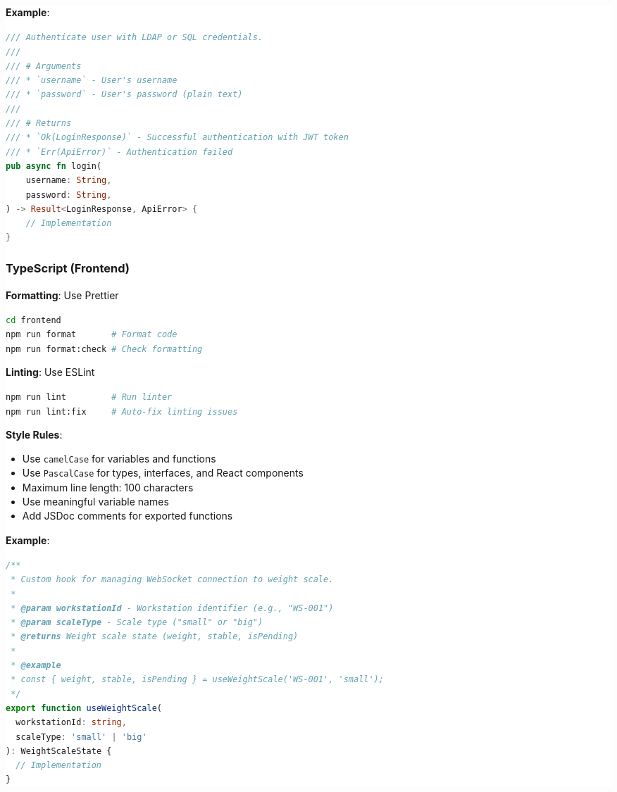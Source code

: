**Example**:
```rust
/// Authenticate user with LDAP or SQL credentials.
///
/// # Arguments
/// * `username` - User's username
/// * `password` - User's password (plain text)
///
/// # Returns
/// * `Ok(LoginResponse)` - Successful authentication with JWT token
/// * `Err(ApiError)` - Authentication failed
pub async fn login(
    username: String,
    password: String,
) -> Result<LoginResponse, ApiError> {
    // Implementation
}
```

### TypeScript (Frontend)

**Formatting**: Use Prettier

```bash
cd frontend
npm run format       # Format code
npm run format:check # Check formatting
```

**Linting**: Use ESLint

```bash
npm run lint         # Run linter
npm run lint:fix     # Auto-fix linting issues
```

**Style Rules**:
- Use `camelCase` for variables and functions
- Use `PascalCase` for types, interfaces, and React components
- Maximum line length: 100 characters
- Use meaningful variable names
- Add JSDoc comments for exported functions

**Example**:
```typescript
/**
 * Custom hook for managing WebSocket connection to weight scale.
 *
 * @param workstationId - Workstation identifier (e.g., "WS-001")
 * @param scaleType - Scale type ("small" or "big")
 * @returns Weight scale state (weight, stable, isPending)
 *
 * @example
 * const { weight, stable, isPending } = useWeightScale('WS-001', 'small');
 */
export function useWeightScale(
  workstationId: string,
  scaleType: 'small' | 'big'
): WeightScaleState {
  // Implementation
}
```
